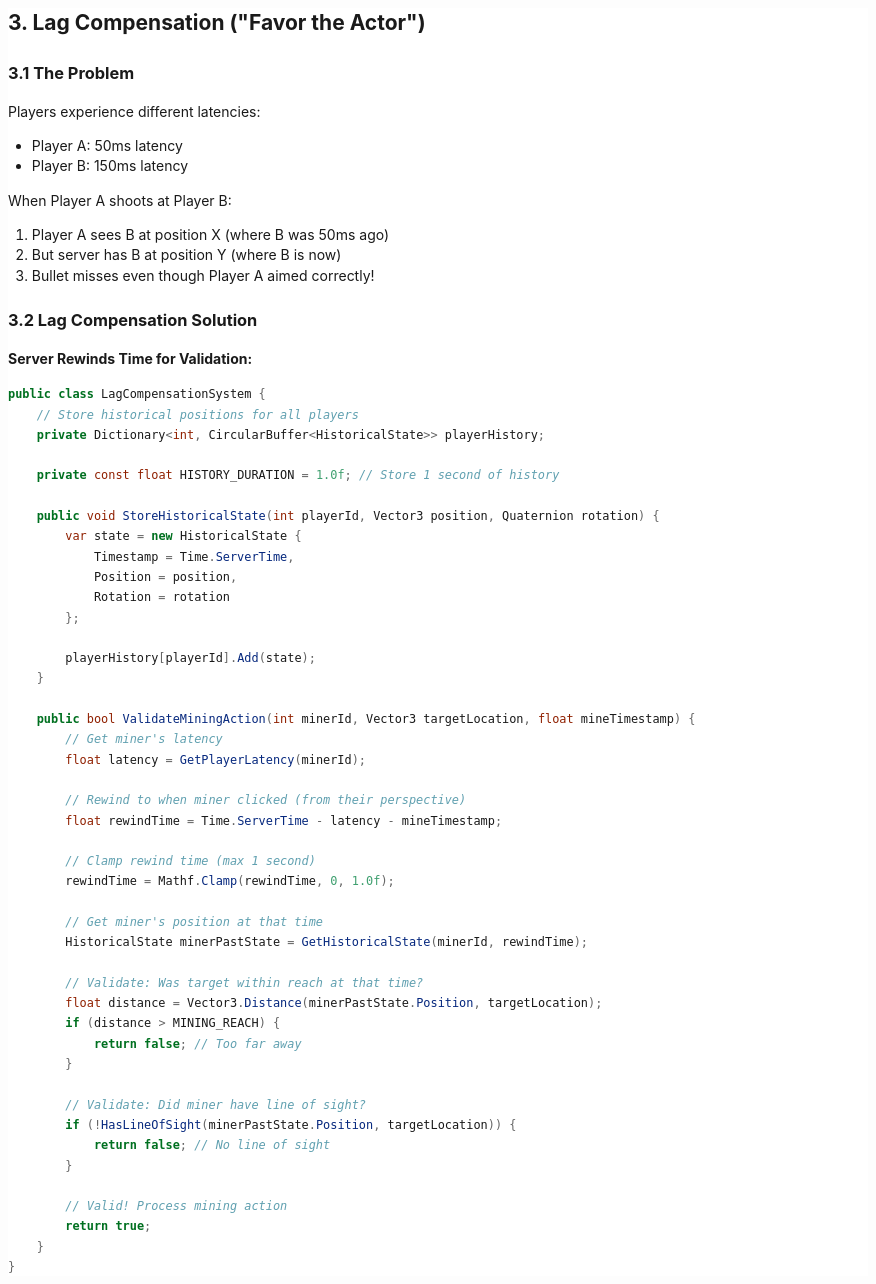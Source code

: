 
## 3. Lag Compensation ("Favor the Actor")

### 3.1 The Problem

Players experience different latencies:
- Player A: 50ms latency
- Player B: 150ms latency

When Player A shoots at Player B:
1. Player A sees B at position X (where B was 50ms ago)
2. But server has B at position Y (where B is now)
3. Bullet misses even though Player A aimed correctly!

### 3.2 Lag Compensation Solution

**Server Rewinds Time for Validation:**

```csharp
public class LagCompensationSystem {
    // Store historical positions for all players
    private Dictionary<int, CircularBuffer<HistoricalState>> playerHistory;
    
    private const float HISTORY_DURATION = 1.0f; // Store 1 second of history
    
    public void StoreHistoricalState(int playerId, Vector3 position, Quaternion rotation) {
        var state = new HistoricalState {
            Timestamp = Time.ServerTime,
            Position = position,
            Rotation = rotation
        };
        
        playerHistory[playerId].Add(state);
    }
    
    public bool ValidateMiningAction(int minerId, Vector3 targetLocation, float mineTimestamp) {
        // Get miner's latency
        float latency = GetPlayerLatency(minerId);
        
        // Rewind to when miner clicked (from their perspective)
        float rewindTime = Time.ServerTime - latency - mineTimestamp;
        
        // Clamp rewind time (max 1 second)
        rewindTime = Mathf.Clamp(rewindTime, 0, 1.0f);
        
        // Get miner's position at that time
        HistoricalState minerPastState = GetHistoricalState(minerId, rewindTime);
        
        // Validate: Was target within reach at that time?
        float distance = Vector3.Distance(minerPastState.Position, targetLocation);
        if (distance > MINING_REACH) {
            return false; // Too far away
        }
        
        // Validate: Did miner have line of sight?
        if (!HasLineOfSight(minerPastState.Position, targetLocation)) {
            return false; // No line of sight
        }
        
        // Valid! Process mining action
        return true;
    }
}
```
